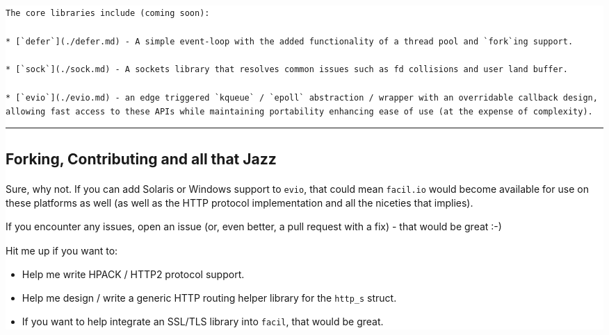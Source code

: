     The core libraries include (coming soon):

    * [`defer`](./defer.md) - A simple event-loop with the added functionality of a thread pool and `fork`ing support.

    * [`sock`](./sock.md) - A sockets library that resolves common issues such as fd collisions and user land buffer.

    * [`evio`](./evio.md) - an edge triggered `kqueue` / `epoll` abstraction / wrapper with an overridable callback design, allowing fast access to these APIs while maintaining portability enhancing ease of use (at the expense of complexity).

---

## Forking, Contributing and all that Jazz

Sure, why not. If you can add Solaris or Windows support to `evio`, that could mean `facil.io` would become available for use on these platforms as well (as well as the HTTP protocol implementation and all the niceties that implies).

If you encounter any issues, open an issue (or, even better, a pull request with a fix) - that would be great :-)

Hit me up if you want to:

* Help me write HPACK / HTTP2 protocol support.

* Help me design / write a generic HTTP routing helper library for the `http_s` struct.

* If you want to help integrate an SSL/TLS library into `facil`, that would be great.
